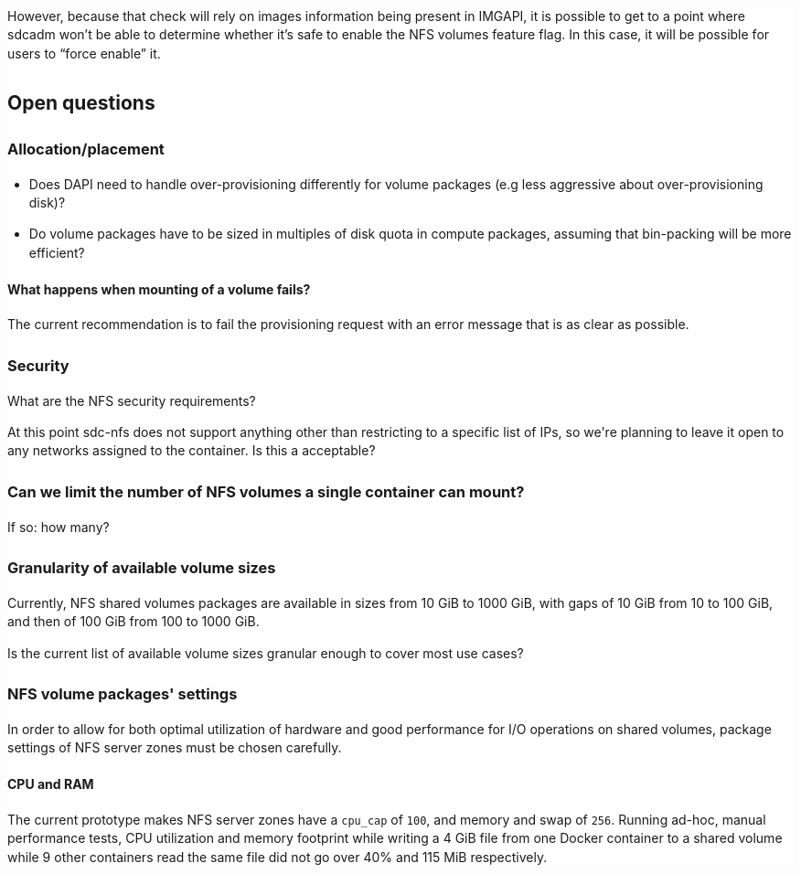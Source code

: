 However, because that check will rely on images information being present in
IMGAPI, it is possible to get to a point where sdcadm won’t be able to determine
whether it’s safe to enable the NFS volumes feature flag. In this case, it will
be possible for users to “force enable” it.

## Open questions

### Allocation/placement

* Does DAPI need to handle over-provisioning differently for volume packages
  (e.g less aggressive about over-provisioning disk)?

* Do volume packages have to be sized in multiples of disk quota in compute
  packages, assuming that bin-packing will be more efficient?

#### What happens when mounting of a volume fails?

The current recommendation is to fail the provisioning request with an error
message that is as clear as possible.

### Security

What are the NFS security requirements?

At this point sdc-nfs does not support anything other than restricting to a
specific list of IPs, so we're planning to leave it open to any networks
assigned to the container. Is this a acceptable?

### Can we limit the number of NFS volumes a single container can mount?

If so: how many?

### Granularity of available volume sizes

Currently, NFS shared volumes packages are available in sizes from 10 GiB to
1000 GiB, with gaps of 10 GiB from 10 to 100 GiB, and then of 100 GiB from 100
to 1000 GiB.

Is the current list of available volume sizes granular enough to cover most use
cases?

### NFS volume packages' settings

In order to allow for both optimal utilization of hardware and good performance
for I/O operations on shared volumes, package settings of NFS server zones must
be chosen carefully.

#### CPU and RAM

The current prototype makes NFS server zones have a `cpu_cap` of `100`, and
memory and swap of `256`. Running ad-hoc, manual performance tests, CPU
utilization and memory footprint while writing a 4 GiB file from one Docker
container to a shared volume while 9 other containers read the same file did not
go over 40% and 115 MiB respectively.
